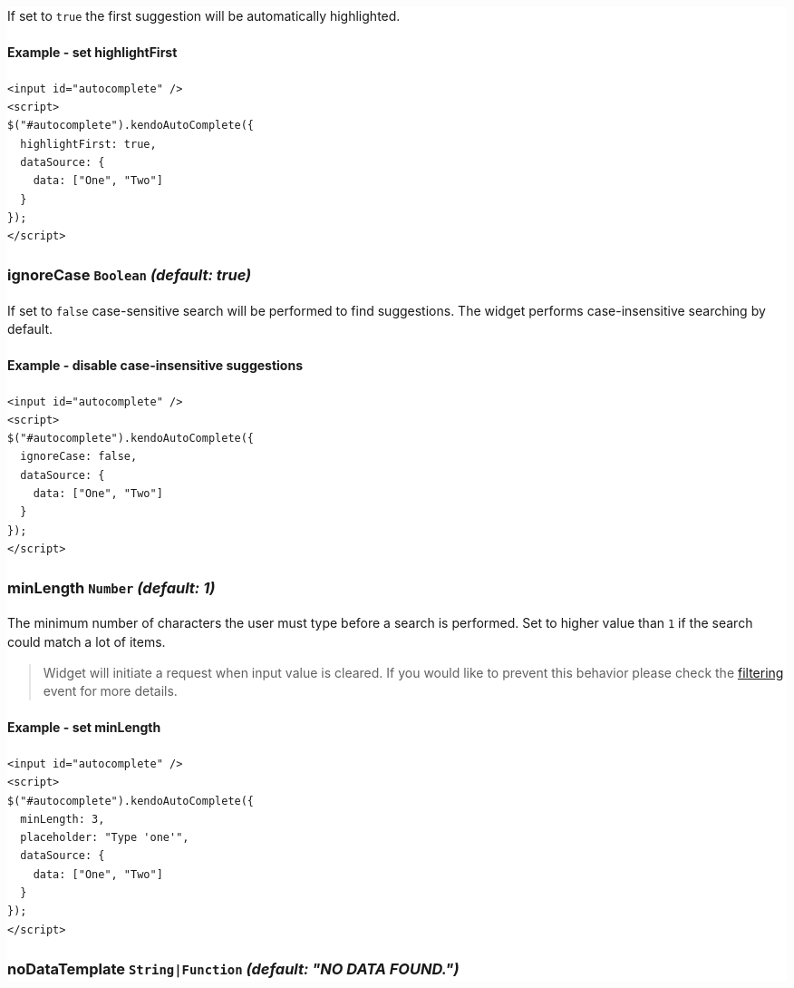 If set to `true` the first suggestion will be automatically highlighted.

#### Example - set highlightFirst

    <input id="autocomplete" />
    <script>
    $("#autocomplete").kendoAutoComplete({
      highlightFirst: true,
	  dataSource: {
        data: ["One", "Two"]
      }
    });
    </script>

### ignoreCase `Boolean` *(default: true)*

If set to `false` case-sensitive search will be performed to find suggestions. The widget performs case-insensitive searching by default.

#### Example - disable case-insensitive suggestions

    <input id="autocomplete" />
    <script>
    $("#autocomplete").kendoAutoComplete({
      ignoreCase: false,
	  dataSource: {
        data: ["One", "Two"]
      }
    });
    </script>

### minLength `Number` *(default: 1)*

The minimum number of characters the user must type before a search is performed. Set to higher value than `1` if the search could match a lot of items.

> Widget will initiate a request when input value is cleared. If you would like to prevent this behavior please check the [filtering](#events-filtering) event for more details.

#### Example - set minLength

    <input id="autocomplete" />
    <script>
    $("#autocomplete").kendoAutoComplete({
      minLength: 3,
	  placeholder: "Type 'one'",
	  dataSource: {
        data: ["One", "Two"]
      }
    });
    </script>

### noDataTemplate `String|Function` *(default: "NO DATA FOUND.")*
